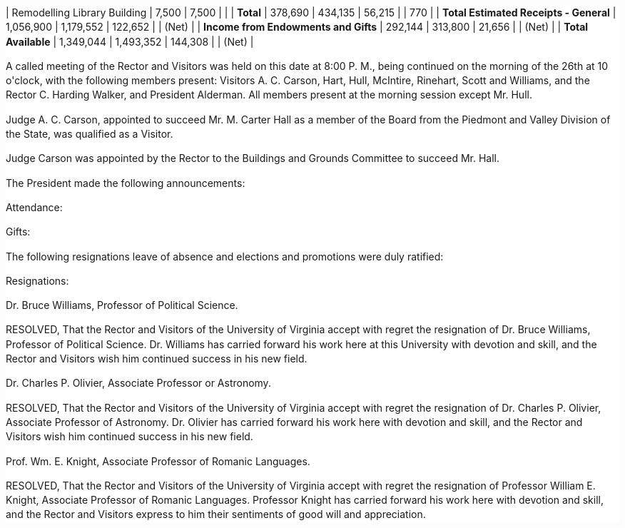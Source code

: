 | Remodelling Library Building | 7,500 | 7,500 | |
| **Total** | 378,690 | 434,135 | 56,215 |
| 770 |
| **Total Estimated Receipts - General** | 1,056,900 | 1,179,552 | 122,652 |
| (Net) |
| **Income from Endowments and Gifts** | 292,144 | 313,800 | 21,656 |
| (Net) |
| **Total Available** | 1,349,044 | 1,493,352 | 144,308 |
| (Net) |

A called meeting of the Rector and Visitors was held on this date at 8:00 P. M., being continued on the morning of the 26th at 10 o'clock, with the following members present: Visitors A. C. Carson, Hart, Hull, McIntire, Rinehart, Scott and Williams, and the Rector C. Harding Walker, and President Alderman. All members present at the morning session except Mr. Hull.

Judge A. C. Carson, appointed to succeed Mr. M. Carter Hall as a member of the Board from the Piedmont and Valley Division of the State, was qualified as a Visitor.

Judge Carson was appointed by the Rector to the Buildings and Grounds Committee to succeed Mr. Hall.

The President made the following announcements:

Attendance:

Gifts:

The following resignations leave of absence and elections and promotions were duly ratified:

Resignations:

Dr. Bruce Williams, Professor of Political Science.

RESOLVED, That the Rector and Visitors of the University of Virginia accept with regret the resignation of Dr. Bruce Williams, Professor of Political Science. Dr. Williams has carried forward his work here at this University with devotion and skill, and the Rector and Visitors wish him continued success in his new field.

Dr. Charles P. Olivier, Associate Professor or Astronomy.

RESOLVED, That the Rector and Visitors of the University of Virginia accept with regret the resignation of Dr. Charles P. Olivier, Associate Professor of Astronomy. Dr. Olivier has carried forward his work here with devotion and skill, and the Rector and Visitors wish him continued success in his new field.

Prof. Wm. E. Knight, Associate Professor of Romanic Languages.

RESOLVED, That the Rector and Visitors of the University of Virginia accept with regret the resignation of Professor William E. Knight, Associate Professor of Romanic Languages. Professor Knight has carried forward his work here with devotion and skill, and the Rector and Visitors express to him their sentiments of good will and appreciation.
